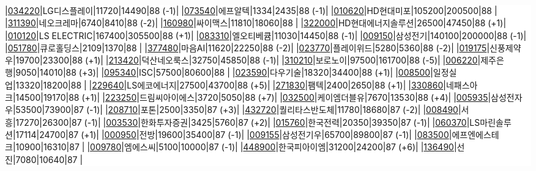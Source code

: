 |[034220](https://finance.daum.net/quotes/A034220)|LG디스플레이|11720|14490|88 (-1)|
|[073540](https://finance.daum.net/quotes/A073540)|에프알텍|1334|2435|88 (-1)|
|[010620](https://finance.daum.net/quotes/A010620)|HD현대미포|105200|200500|88 |
|[311390](https://finance.daum.net/quotes/A311390)|네오크레마|6740|8410|88 (-2)|
|[160980](https://finance.daum.net/quotes/A160980)|싸이맥스|11810|18060|88 |
|[322000](https://finance.daum.net/quotes/A322000)|HD현대에너지솔루션|26500|47450|88 (+1)|
|[010120](https://finance.daum.net/quotes/A010120)|LS ELECTRIC|167400|305500|88 (+1)|
|[083310](https://finance.daum.net/quotes/A083310)|엘오티베큠|11030|14450|88 (-1)|
|[009150](https://finance.daum.net/quotes/A009150)|삼성전기|140100|200000|88 (-1)|
|[051780](https://finance.daum.net/quotes/A051780)|큐로홀딩스|2109|1370|88 |
|[377480](https://finance.daum.net/quotes/A377480)|마음AI|11620|22250|88 (-2)|
|[023770](https://finance.daum.net/quotes/A023770)|플레이위드|5280|5360|88 (-2)|
|[019175](https://finance.daum.net/quotes/A019175)|신풍제약우|19700|23300|88 (+1)|
|[213420](https://finance.daum.net/quotes/A213420)|덕산네오룩스|32750|45850|88 (-1)|
|[310210](https://finance.daum.net/quotes/A310210)|보로노이|97500|161700|88 (-5)|
|[006220](https://finance.daum.net/quotes/A006220)|제주은행|9050|14010|88 (+3)|
|[095340](https://finance.daum.net/quotes/A095340)|ISC|57500|80600|88 |
|[023590](https://finance.daum.net/quotes/A023590)|다우기술|18320|34400|88 (+1)|
|[008500](https://finance.daum.net/quotes/A008500)|일정실업|13320|18200|88 |
|[229640](https://finance.daum.net/quotes/A229640)|LS에코에너지|27500|43700|88 (+5)|
|[271830](https://finance.daum.net/quotes/A271830)|팸텍|2400|2650|88 (+1)|
|[330860](https://finance.daum.net/quotes/A330860)|네패스아크|14500|19170|88 (+1)|
|[223250](https://finance.daum.net/quotes/A223250)|드림씨아이에스|3720|5050|88 (+7)|
|[032500](https://finance.daum.net/quotes/A032500)|케이엠더블유|7670|13530|88 (+4)|
|[005935](https://finance.daum.net/quotes/A005935)|삼성전자우|53500|73900|87 (-1)|
|[208710](https://finance.daum.net/quotes/A208710)|포톤|2500|3350|87 (+3)|
|[432720](https://finance.daum.net/quotes/A432720)|퀄리타스반도체|11780|18680|87 (-2)|
|[008490](https://finance.daum.net/quotes/A008490)|서흥|17270|26300|87 (-1)|
|[003530](https://finance.daum.net/quotes/A003530)|한화투자증권|3425|5760|87 (+2)|
|[015760](https://finance.daum.net/quotes/A015760)|한국전력|20350|39350|87 (-1)|
|[060370](https://finance.daum.net/quotes/A060370)|LS마린솔루션|17114|24700|87 (+1)|
|[000950](https://finance.daum.net/quotes/A000950)|전방|19600|35400|87 (-1)|
|[009155](https://finance.daum.net/quotes/A009155)|삼성전기우|65700|89800|87 (-1)|
|[083500](https://finance.daum.net/quotes/A083500)|에프엔에스테크|10900|16310|87 |
|[009780](https://finance.daum.net/quotes/A009780)|엠에스씨|5100|10000|87 (-1)|
|[448900](https://finance.daum.net/quotes/A448900)|한국피아이엠|31200|24200|87 (+6)|
|[136490](https://finance.daum.net/quotes/A136490)|선진|7080|10640|87 |